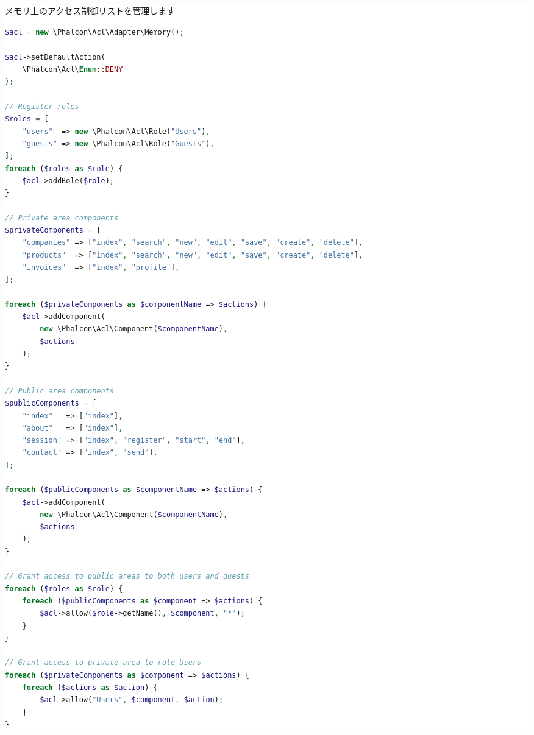 メモリ上のアクセス制御リストを管理します

```php
$acl = new \Phalcon\Acl\Adapter\Memory();

$acl->setDefaultAction(
    \Phalcon\Acl\Enum::DENY
);

// Register roles
$roles = [
    "users"  => new \Phalcon\Acl\Role("Users"),
    "guests" => new \Phalcon\Acl\Role("Guests"),
];
foreach ($roles as $role) {
    $acl->addRole($role);
}

// Private area components
$privateComponents = [
    "companies" => ["index", "search", "new", "edit", "save", "create", "delete"],
    "products"  => ["index", "search", "new", "edit", "save", "create", "delete"],
    "invoices"  => ["index", "profile"],
];

foreach ($privateComponents as $componentName => $actions) {
    $acl->addComponent(
        new \Phalcon\Acl\Component($componentName),
        $actions
    );
}

// Public area components
$publicComponents = [
    "index"   => ["index"],
    "about"   => ["index"],
    "session" => ["index", "register", "start", "end"],
    "contact" => ["index", "send"],
];

foreach ($publicComponents as $componentName => $actions) {
    $acl->addComponent(
        new \Phalcon\Acl\Component($componentName),
        $actions
    );
}

// Grant access to public areas to both users and guests
foreach ($roles as $role) {
    foreach ($publicComponents as $component => $actions) {
        $acl->allow($role->getName(), $component, "*");
    }
}

// Grant access to private area to role Users
foreach ($privateComponents as $component => $actions) {
    foreach ($actions as $action) {
        $acl->allow("Users", $component, $action);
    }
}
```
